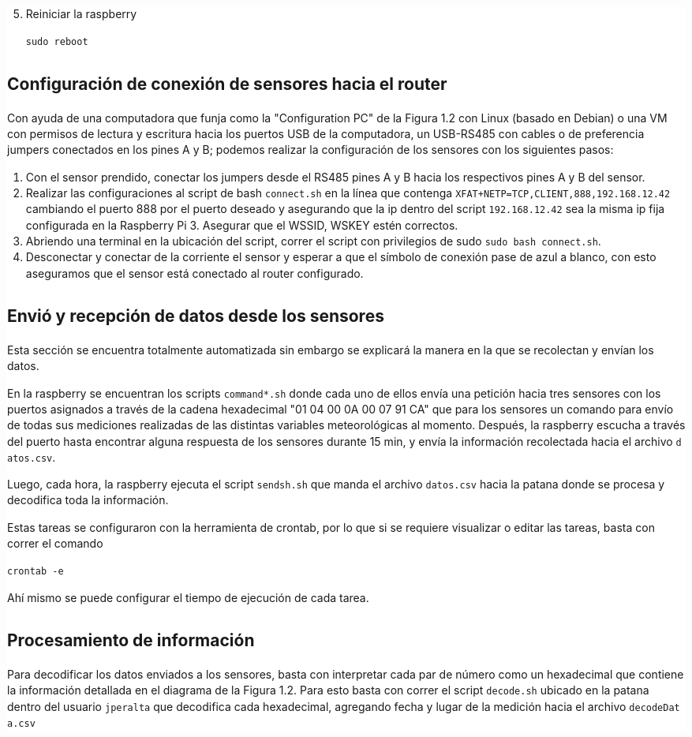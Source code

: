 5. Reiniciar la raspberry
	```
	sudo reboot
	```

## Configuración de conexión de sensores hacia el router

Con ayuda de una computadora que funja como la "Configuration PC" de la Figura 1.2 con Linux (basado en Debian) o una VM con permisos de lectura y escritura hacia los puertos USB de la computadora, un USB-RS485 con cables o de preferencia jumpers conectados en los pines A y B; podemos realizar la configuración de los sensores con los siguientes pasos:

1. Con el sensor prendido, conectar los jumpers desde el RS485 pines A y B hacia los respectivos pines A y B del sensor.
2. Realizar las configuraciones al script de bash `connect.sh` en la línea que contenga `XFAT+NETP=TCP,CLIENT,888,192.168.12.42` cambiando el puerto 888 por el puerto deseado y asegurando que la ip dentro del script `192.168.12.42` sea la misma ip fija configurada en la Raspberry Pi 3. Asegurar que el WSSID, WSKEY estén correctos.
3. Abriendo una terminal en la ubicación del script, correr el script con privilegios de sudo `sudo bash connect.sh`.
4. Desconectar y conectar de la corriente el sensor y esperar a que el símbolo de conexión pase de azul a blanco, con esto aseguramos que el sensor está conectado al router configurado.

## Envió y recepción de datos desde los sensores

Esta sección se encuentra totalmente automatizada sin embargo se explicará la manera en la que se recolectan y envían los datos.

En la raspberry se encuentran los scripts `command*.sh` donde cada uno de ellos envía una petición hacia tres sensores con los puertos asignados a través de la cadena hexadecimal "01 04 00 0A 00 07 91 CA" que para los sensores un comando para envío de todas sus mediciones realizadas de las distintas variables meteorológicas al momento. Después, la raspberry escucha a través del puerto hasta encontrar alguna respuesta de los sensores durante 15 min, y envía la información recolectada hacia el archivo `datos.csv`.

Luego, cada hora, la raspberry ejecuta el script `sendsh.sh` que manda el archivo `datos.csv` hacia la patana donde se procesa y decodifica toda la información.

Estas tareas se configuraron con la herramienta de crontab, por lo que si se requiere visualizar o editar las tareas, basta con correr el comando 

```
crontab -e
```

Ahí mismo se puede configurar el tiempo de ejecución de cada tarea.

## Procesamiento de información

Para decodificar los datos enviados a los sensores, basta con interpretar cada par de número como un hexadecimal que contiene la información detallada en el diagrama de la Figura 1.2. Para esto basta con correr el script `decode.sh` ubicado en la patana dentro del usuario `jperalta` que decodifica cada hexadecimal, agregando fecha y lugar de la medición hacia el archivo `decodeData.csv`
